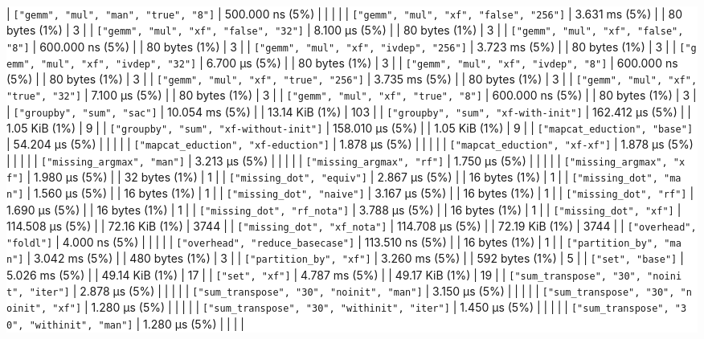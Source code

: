 | `["gemm", "mul", "man", "true", "8"]`                          | 500.000 ns (5%) |         |                 |             |
| `["gemm", "mul", "xf", "false", "256"]`                        |   3.631 ms (5%) |         |   80 bytes (1%) |           3 |
| `["gemm", "mul", "xf", "false", "32"]`                         |   8.100 μs (5%) |         |   80 bytes (1%) |           3 |
| `["gemm", "mul", "xf", "false", "8"]`                          | 600.000 ns (5%) |         |   80 bytes (1%) |           3 |
| `["gemm", "mul", "xf", "ivdep", "256"]`                        |   3.723 ms (5%) |         |   80 bytes (1%) |           3 |
| `["gemm", "mul", "xf", "ivdep", "32"]`                         |   6.700 μs (5%) |         |   80 bytes (1%) |           3 |
| `["gemm", "mul", "xf", "ivdep", "8"]`                          | 600.000 ns (5%) |         |   80 bytes (1%) |           3 |
| `["gemm", "mul", "xf", "true", "256"]`                         |   3.735 ms (5%) |         |   80 bytes (1%) |           3 |
| `["gemm", "mul", "xf", "true", "32"]`                          |   7.100 μs (5%) |         |   80 bytes (1%) |           3 |
| `["gemm", "mul", "xf", "true", "8"]`                           | 600.000 ns (5%) |         |   80 bytes (1%) |           3 |
| `["groupby", "sum", "sac"]`                                    |  10.054 ms (5%) |         |  13.14 KiB (1%) |         103 |
| `["groupby", "sum", "xf-with-init"]`                           | 162.412 μs (5%) |         |   1.05 KiB (1%) |           9 |
| `["groupby", "sum", "xf-without-init"]`                        | 158.010 μs (5%) |         |   1.05 KiB (1%) |           9 |
| `["mapcat_eduction", "base"]`                                  |  54.204 μs (5%) |         |                 |             |
| `["mapcat_eduction", "xf-eduction"]`                           |   1.878 μs (5%) |         |                 |             |
| `["mapcat_eduction", "xf-xf"]`                                 |   1.878 μs (5%) |         |                 |             |
| `["missing_argmax", "man"]`                                    |   3.213 μs (5%) |         |                 |             |
| `["missing_argmax", "rf"]`                                     |   1.750 μs (5%) |         |                 |             |
| `["missing_argmax", "xf"]`                                     |   1.980 μs (5%) |         |   32 bytes (1%) |           1 |
| `["missing_dot", "equiv"]`                                     |   2.867 μs (5%) |         |   16 bytes (1%) |           1 |
| `["missing_dot", "man"]`                                       |   1.560 μs (5%) |         |   16 bytes (1%) |           1 |
| `["missing_dot", "naive"]`                                     |   3.167 μs (5%) |         |   16 bytes (1%) |           1 |
| `["missing_dot", "rf"]`                                        |   1.690 μs (5%) |         |   16 bytes (1%) |           1 |
| `["missing_dot", "rf_nota"]`                                   |   3.788 μs (5%) |         |   16 bytes (1%) |           1 |
| `["missing_dot", "xf"]`                                        | 114.508 μs (5%) |         |  72.16 KiB (1%) |        3744 |
| `["missing_dot", "xf_nota"]`                                   | 114.708 μs (5%) |         |  72.19 KiB (1%) |        3744 |
| `["overhead", "foldl"]`                                        |   4.000 ns (5%) |         |                 |             |
| `["overhead", "reduce_basecase"]`                              | 113.510 ns (5%) |         |   16 bytes (1%) |           1 |
| `["partition_by", "man"]`                                      |   3.042 ms (5%) |         |  480 bytes (1%) |           3 |
| `["partition_by", "xf"]`                                       |   3.260 ms (5%) |         |  592 bytes (1%) |           5 |
| `["set", "base"]`                                              |   5.026 ms (5%) |         |  49.14 KiB (1%) |          17 |
| `["set", "xf"]`                                                |   4.787 ms (5%) |         |  49.17 KiB (1%) |          19 |
| `["sum_transpose", "30", "noinit", "iter"]`                    |   2.878 μs (5%) |         |                 |             |
| `["sum_transpose", "30", "noinit", "man"]`                     |   3.150 μs (5%) |         |                 |             |
| `["sum_transpose", "30", "noinit", "xf"]`                      |   1.280 μs (5%) |         |                 |             |
| `["sum_transpose", "30", "withinit", "iter"]`                  |   1.450 μs (5%) |         |                 |             |
| `["sum_transpose", "30", "withinit", "man"]`                   |   1.280 μs (5%) |         |                 |             |